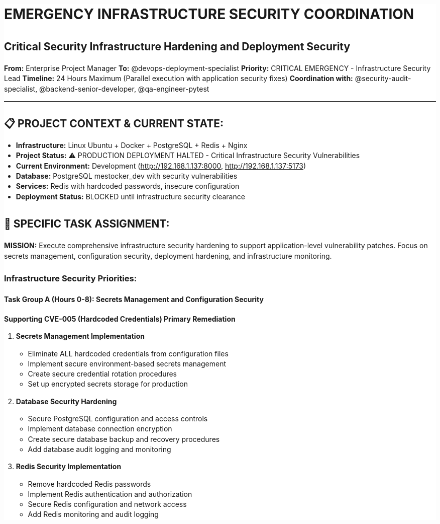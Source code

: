 # EMERGENCY INFRASTRUCTURE SECURITY COORDINATION
## Critical Security Infrastructure Hardening and Deployment Security

**From:** Enterprise Project Manager
**To:** @devops-deployment-specialist
**Priority:** CRITICAL EMERGENCY - Infrastructure Security Lead
**Timeline:** 24 Hours Maximum (Parallel execution with application security fixes)
**Coordination with:** @security-audit-specialist, @backend-senior-developer, @qa-engineer-pytest

---

## 📋 PROJECT CONTEXT & CURRENT STATE:
- **Infrastructure:** Linux Ubuntu + Docker + PostgreSQL + Redis + Nginx
- **Project Status:** ⚠️ PRODUCTION DEPLOYMENT HALTED - Critical Infrastructure Security Vulnerabilities
- **Current Environment:** Development (http://192.168.1.137:8000, http://192.168.1.137:5173)
- **Database:** PostgreSQL mestocker_dev with security vulnerabilities
- **Services:** Redis with hardcoded passwords, insecure configuration
- **Deployment Status:** BLOCKED until infrastructure security clearance

## 🎯 SPECIFIC TASK ASSIGNMENT:
**MISSION:** Execute comprehensive infrastructure security hardening to support application-level vulnerability patches. Focus on secrets management, configuration security, deployment hardening, and infrastructure monitoring.

### Infrastructure Security Priorities:

#### Task Group A (Hours 0-8): Secrets Management and Configuration Security
**Supporting CVE-005 (Hardcoded Credentials) Primary Remediation**

1. **Secrets Management Implementation**
   - Eliminate ALL hardcoded credentials from configuration files
   - Implement secure environment-based secrets management
   - Create secure credential rotation procedures
   - Set up encrypted secrets storage for production

2. **Database Security Hardening**
   - Secure PostgreSQL configuration and access controls
   - Implement database connection encryption
   - Create secure database backup and recovery procedures
   - Add database audit logging and monitoring

3. **Redis Security Implementation**
   - Remove hardcoded Redis passwords
   - Implement Redis authentication and authorization
   - Secure Redis configuration and network access
   - Add Redis monitoring and audit logging
